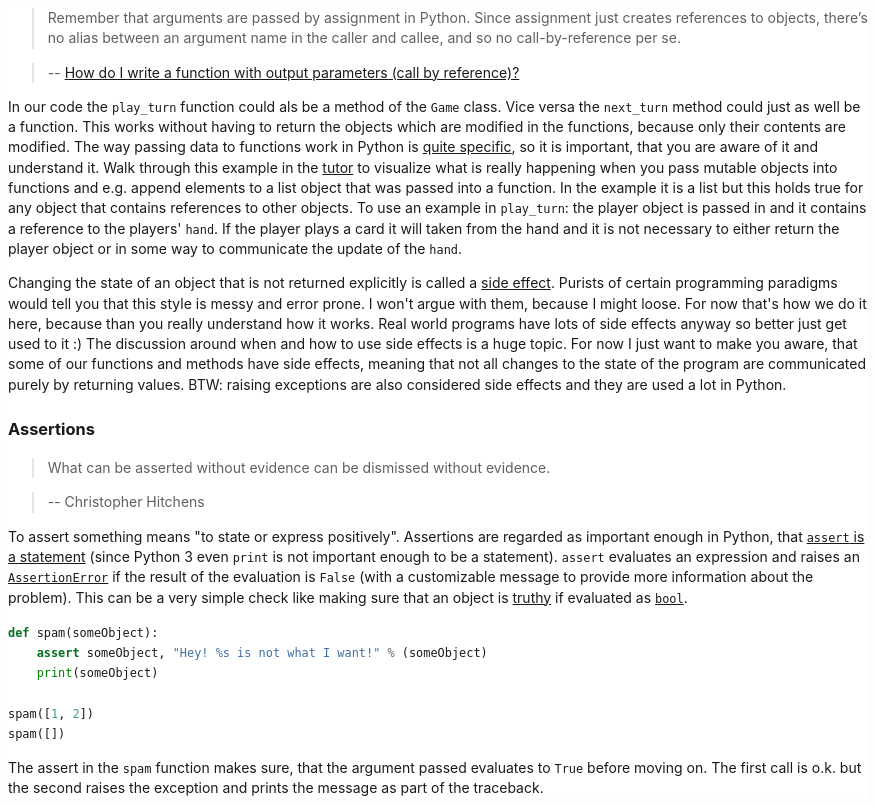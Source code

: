 > Remember that arguments are passed by assignment in Python. Since assignment just creates references to objects, there’s no alias between an argument name in the caller and callee, and so no call-by-reference per se.

> -- [How do I write a function with output parameters (call by reference)?](https://docs.python.org/3.5/faq/programming.html#how-do-i-write-a-function-with-output-parameters-call-by-reference)

In our code the `play_turn` function could als be a method of the `Game` class. Vice versa the `next_turn` method could just as well be a function. This works without having to return the objects which are modified in the functions, because only their contents are modified. The way passing data to functions work in Python is [quite specific](https://jeffknupp.com/blog/2012/11/13/is-python-callbyvalue-or-callbyreference-neither/), so it is important, that you are aware of it and understand it. Walk through this example in the [tutor](http://goo.gl/MeBNPV) to visualize what is really happening when you pass mutable objects into functions and e.g. append elements to a list object that was passed into a function. In the example it is a list but this holds true for any object that contains references to other objects. To use an example in `play_turn`: the player object is passed in and it contains a reference to the players' `hand`. If the player plays a card it will taken from the hand and it is not necessary to either return the player object or in some way to communicate the update of the `hand`. 

Changing the state of an object that is not returned explicitly is called a [side effect](https://goo.gl/3n4nXW). Purists of certain programming paradigms would tell you that this style is messy and error prone. I won't argue with them, because I might loose. For now that's how we do it here, because than you really understand how it works. Real world programs have lots of side effects anyway so better just get used to it :) The discussion around when and how to use side effects is a huge topic. For now I just want to make you aware, that some of our functions and methods have side effects, meaning that not all changes to the state of the program are communicated purely by returning values. BTW: raising exceptions are also considered side effects and they are used a lot in Python.

### Assertions

> What can be asserted without evidence can be dismissed without evidence.

> -- Christopher Hitchens

To assert something means "to state or express positively". Assertions are regarded as important enough in Python, that [`assert` is a statement](https://docs.python.org/3/reference/simple_stmts.html#the-assert-statement) (since Python 3 even `print` is not important enough to be a statement). `assert` evaluates an expression and raises an [`AssertionError`](https://docs.python.org/3/library/exceptions.html?highlight=assert#AssertionError) if the result of the evaluation is `False` (with a customizable message to provide more information about the problem). This can be a very simple check like making sure that an object is [truthy](https://docs.python.org/3/library/stdtypes.html#truth) if evaluated as [`bool`](https://docs.python.org/3/library/functions.html#bool). 

```Python
def spam(someObject):
    assert someObject, "Hey! %s is not what I want!" % (someObject)
    print(someObject)
    
spam([1, 2])
spam([])
```

The assert in the `spam` function makes sure, that the argument passed evaluates to `True` before moving on. The first call is o.k. but the second raises the exception and prints the message as part of the traceback.
